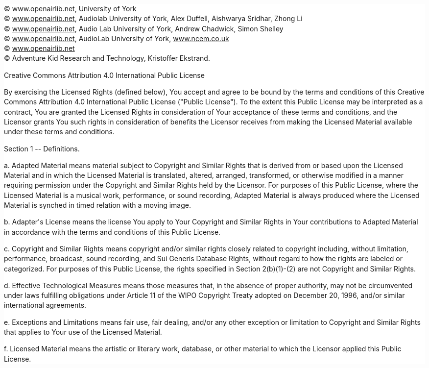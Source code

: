 © www.openairlib.net, University of York  
© www.openairlib.net, Audiolab University of York, Alex Duffell, Aishwarya Sridhar, Zhong Li  
© www.openairlib.net, Audio Lab University of York, Andrew Chadwick, Simon Shelley  
© www.openairlib.net, AudioLab University of York, www.ncem.co.uk  
© www.openairlib.net  
© Adventure Kid Research and Technology, Kristoffer Ekstrand.  
  
Creative Commons Attribution 4.0 International Public License

By exercising the Licensed Rights (defined below), You accept and agree
to be bound by the terms and conditions of this Creative Commons
Attribution 4.0 International Public License ("Public License"). To the
extent this Public License may be interpreted as a contract, You are
granted the Licensed Rights in consideration of Your acceptance of
these terms and conditions, and the Licensor grants You such rights in
consideration of benefits the Licensor receives from making the
Licensed Material available under these terms and conditions.


Section 1 -- Definitions.

a. Adapted Material means material subject to Copyright and Similar
Rights that is derived from or based upon the Licensed Material
and in which the Licensed Material is translated, altered,
arranged, transformed, or otherwise modified in a manner requiring
permission under the Copyright and Similar Rights held by the
Licensor. For purposes of this Public License, where the Licensed
Material is a musical work, performance, or sound recording,
Adapted Material is always produced where the Licensed Material is
synched in timed relation with a moving image.

b. Adapter's License means the license You apply to Your Copyright
and Similar Rights in Your contributions to Adapted Material in
accordance with the terms and conditions of this Public License.

c. Copyright and Similar Rights means copyright and/or similar rights
closely related to copyright including, without limitation,
performance, broadcast, sound recording, and Sui Generis Database
Rights, without regard to how the rights are labeled or
categorized. For purposes of this Public License, the rights
specified in Section 2(b)(1)-(2) are not Copyright and Similar
Rights.

d. Effective Technological Measures means those measures that, in the
absence of proper authority, may not be circumvented under laws
fulfilling obligations under Article 11 of the WIPO Copyright
Treaty adopted on December 20, 1996, and/or similar international
agreements.

e. Exceptions and Limitations means fair use, fair dealing, and/or
any other exception or limitation to Copyright and Similar Rights
that applies to Your use of the Licensed Material.

f. Licensed Material means the artistic or literary work, database,
or other material to which the Licensor applied this Public
License.
